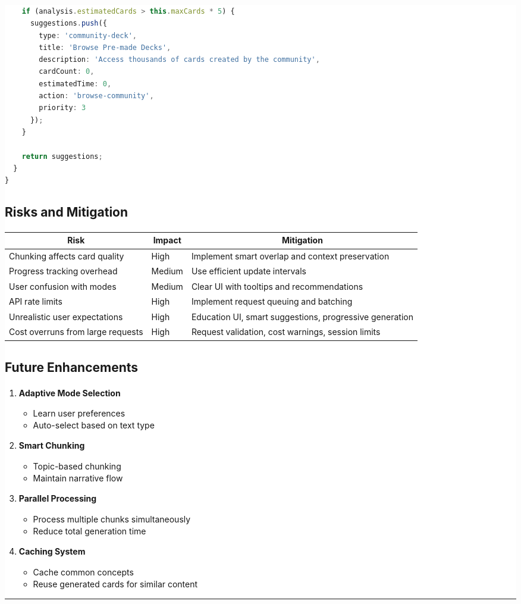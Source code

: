 ```typescript
    if (analysis.estimatedCards > this.maxCards * 5) {
      suggestions.push({
        type: 'community-deck',
        title: 'Browse Pre-made Decks',
        description: 'Access thousands of cards created by the community',
        cardCount: 0,
        estimatedTime: 0,
        action: 'browse-community',
        priority: 3
      });
    }

    return suggestions;
  }
}
```

## Risks and Mitigation

| Risk | Impact | Mitigation |
|------|--------|------------|
| Chunking affects card quality | High | Implement smart overlap and context preservation |
| Progress tracking overhead | Medium | Use efficient update intervals |
| User confusion with modes | Medium | Clear UI with tooltips and recommendations |
| API rate limits | High | Implement request queuing and batching |
| Unrealistic user expectations | High | Education UI, smart suggestions, progressive generation |
| Cost overruns from large requests | High | Request validation, cost warnings, session limits |

## Future Enhancements

1. **Adaptive Mode Selection**
   - Learn user preferences
   - Auto-select based on text type

2. **Smart Chunking**
   - Topic-based chunking
   - Maintain narrative flow

3. **Parallel Processing**
   - Process multiple chunks simultaneously
   - Reduce total generation time

4. **Caching System**
   - Cache common concepts
   - Reuse generated cards for similar content

---
